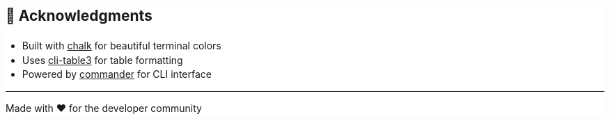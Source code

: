 ## 🙏 Acknowledgments

- Built with [chalk](https://github.com/chalk/chalk) for beautiful terminal colors
- Uses [cli-table3](https://github.com/cli-table/cli-table3) for table formatting
- Powered by [commander](https://github.com/tj/commander.js) for CLI interface

---

Made with ❤️ for the developer community
